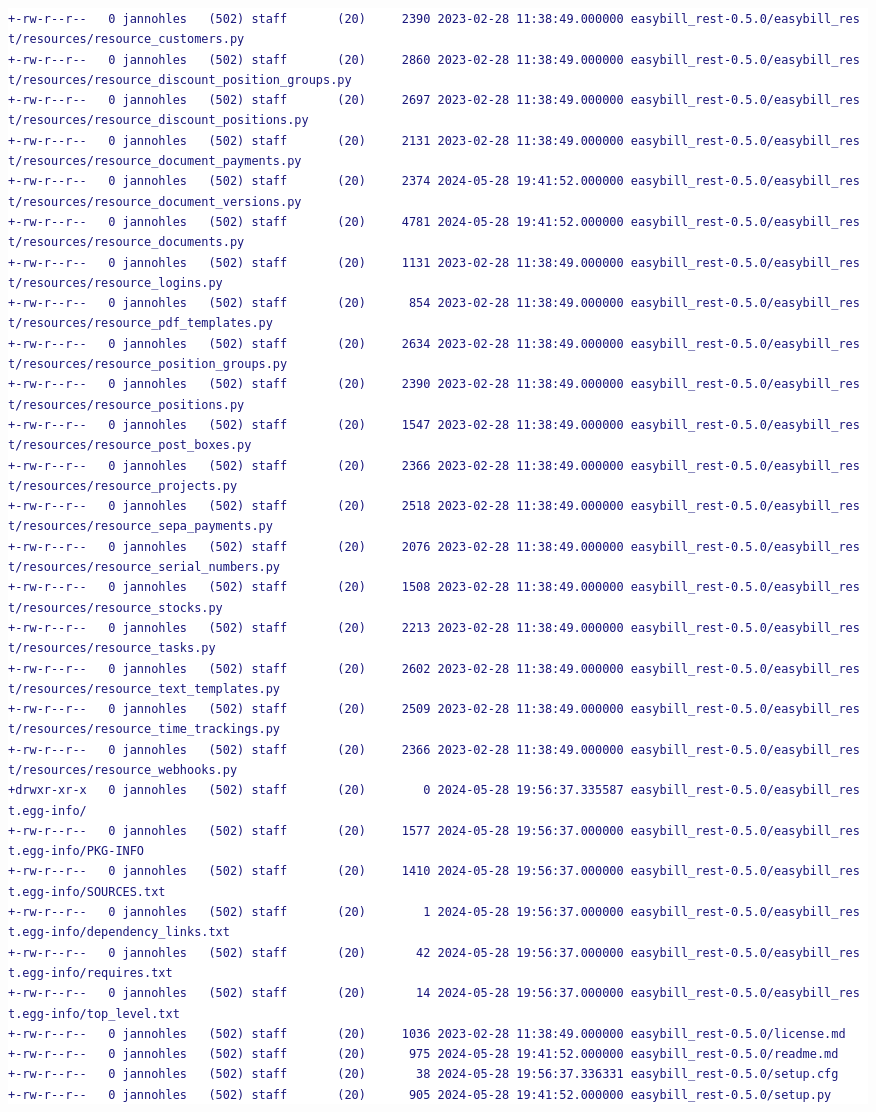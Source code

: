 ```diff
+-rw-r--r--   0 jannohles   (502) staff       (20)     2390 2023-02-28 11:38:49.000000 easybill_rest-0.5.0/easybill_rest/resources/resource_customers.py
+-rw-r--r--   0 jannohles   (502) staff       (20)     2860 2023-02-28 11:38:49.000000 easybill_rest-0.5.0/easybill_rest/resources/resource_discount_position_groups.py
+-rw-r--r--   0 jannohles   (502) staff       (20)     2697 2023-02-28 11:38:49.000000 easybill_rest-0.5.0/easybill_rest/resources/resource_discount_positions.py
+-rw-r--r--   0 jannohles   (502) staff       (20)     2131 2023-02-28 11:38:49.000000 easybill_rest-0.5.0/easybill_rest/resources/resource_document_payments.py
+-rw-r--r--   0 jannohles   (502) staff       (20)     2374 2024-05-28 19:41:52.000000 easybill_rest-0.5.0/easybill_rest/resources/resource_document_versions.py
+-rw-r--r--   0 jannohles   (502) staff       (20)     4781 2024-05-28 19:41:52.000000 easybill_rest-0.5.0/easybill_rest/resources/resource_documents.py
+-rw-r--r--   0 jannohles   (502) staff       (20)     1131 2023-02-28 11:38:49.000000 easybill_rest-0.5.0/easybill_rest/resources/resource_logins.py
+-rw-r--r--   0 jannohles   (502) staff       (20)      854 2023-02-28 11:38:49.000000 easybill_rest-0.5.0/easybill_rest/resources/resource_pdf_templates.py
+-rw-r--r--   0 jannohles   (502) staff       (20)     2634 2023-02-28 11:38:49.000000 easybill_rest-0.5.0/easybill_rest/resources/resource_position_groups.py
+-rw-r--r--   0 jannohles   (502) staff       (20)     2390 2023-02-28 11:38:49.000000 easybill_rest-0.5.0/easybill_rest/resources/resource_positions.py
+-rw-r--r--   0 jannohles   (502) staff       (20)     1547 2023-02-28 11:38:49.000000 easybill_rest-0.5.0/easybill_rest/resources/resource_post_boxes.py
+-rw-r--r--   0 jannohles   (502) staff       (20)     2366 2023-02-28 11:38:49.000000 easybill_rest-0.5.0/easybill_rest/resources/resource_projects.py
+-rw-r--r--   0 jannohles   (502) staff       (20)     2518 2023-02-28 11:38:49.000000 easybill_rest-0.5.0/easybill_rest/resources/resource_sepa_payments.py
+-rw-r--r--   0 jannohles   (502) staff       (20)     2076 2023-02-28 11:38:49.000000 easybill_rest-0.5.0/easybill_rest/resources/resource_serial_numbers.py
+-rw-r--r--   0 jannohles   (502) staff       (20)     1508 2023-02-28 11:38:49.000000 easybill_rest-0.5.0/easybill_rest/resources/resource_stocks.py
+-rw-r--r--   0 jannohles   (502) staff       (20)     2213 2023-02-28 11:38:49.000000 easybill_rest-0.5.0/easybill_rest/resources/resource_tasks.py
+-rw-r--r--   0 jannohles   (502) staff       (20)     2602 2023-02-28 11:38:49.000000 easybill_rest-0.5.0/easybill_rest/resources/resource_text_templates.py
+-rw-r--r--   0 jannohles   (502) staff       (20)     2509 2023-02-28 11:38:49.000000 easybill_rest-0.5.0/easybill_rest/resources/resource_time_trackings.py
+-rw-r--r--   0 jannohles   (502) staff       (20)     2366 2023-02-28 11:38:49.000000 easybill_rest-0.5.0/easybill_rest/resources/resource_webhooks.py
+drwxr-xr-x   0 jannohles   (502) staff       (20)        0 2024-05-28 19:56:37.335587 easybill_rest-0.5.0/easybill_rest.egg-info/
+-rw-r--r--   0 jannohles   (502) staff       (20)     1577 2024-05-28 19:56:37.000000 easybill_rest-0.5.0/easybill_rest.egg-info/PKG-INFO
+-rw-r--r--   0 jannohles   (502) staff       (20)     1410 2024-05-28 19:56:37.000000 easybill_rest-0.5.0/easybill_rest.egg-info/SOURCES.txt
+-rw-r--r--   0 jannohles   (502) staff       (20)        1 2024-05-28 19:56:37.000000 easybill_rest-0.5.0/easybill_rest.egg-info/dependency_links.txt
+-rw-r--r--   0 jannohles   (502) staff       (20)       42 2024-05-28 19:56:37.000000 easybill_rest-0.5.0/easybill_rest.egg-info/requires.txt
+-rw-r--r--   0 jannohles   (502) staff       (20)       14 2024-05-28 19:56:37.000000 easybill_rest-0.5.0/easybill_rest.egg-info/top_level.txt
+-rw-r--r--   0 jannohles   (502) staff       (20)     1036 2023-02-28 11:38:49.000000 easybill_rest-0.5.0/license.md
+-rw-r--r--   0 jannohles   (502) staff       (20)      975 2024-05-28 19:41:52.000000 easybill_rest-0.5.0/readme.md
+-rw-r--r--   0 jannohles   (502) staff       (20)       38 2024-05-28 19:56:37.336331 easybill_rest-0.5.0/setup.cfg
+-rw-r--r--   0 jannohles   (502) staff       (20)      905 2024-05-28 19:41:52.000000 easybill_rest-0.5.0/setup.py
```
